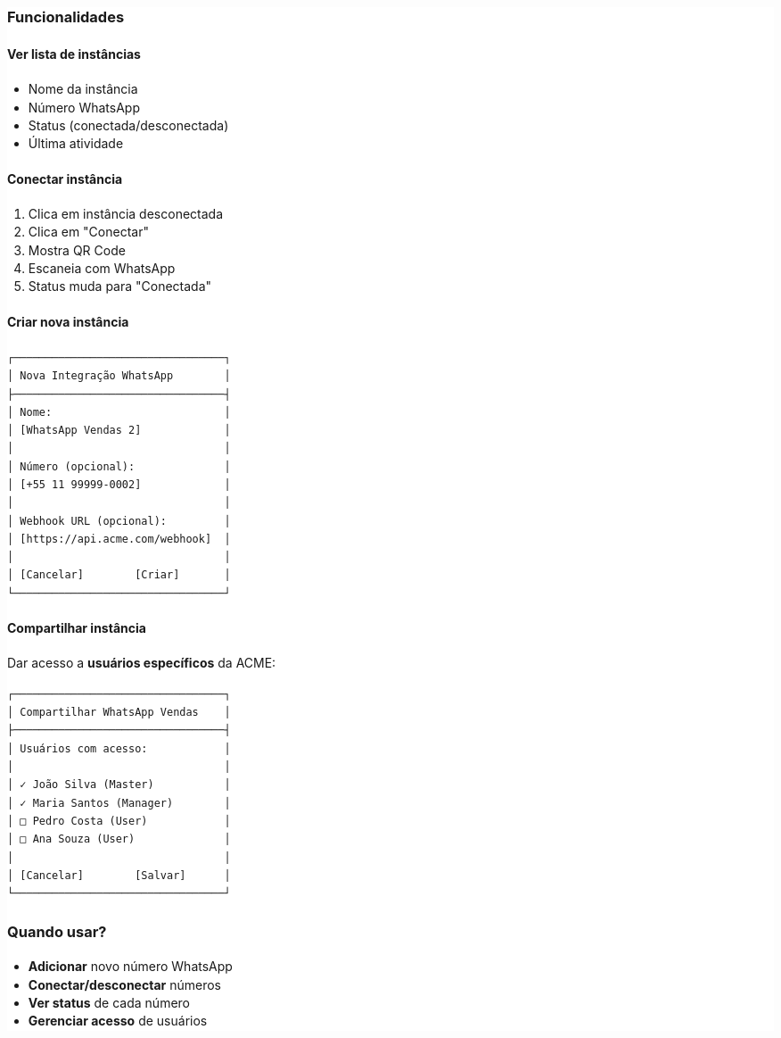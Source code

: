 ### Funcionalidades

#### Ver lista de instâncias
- Nome da instância
- Número WhatsApp
- Status (conectada/desconectada)
- Última atividade

#### Conectar instância
1. Clica em instância desconectada
2. Clica em "Conectar"
3. Mostra QR Code
4. Escaneia com WhatsApp
5. Status muda para "Conectada"

#### Criar nova instância
```
┌─────────────────────────────────┐
│ Nova Integração WhatsApp        │
├─────────────────────────────────┤
│ Nome:                           │
│ [WhatsApp Vendas 2]             │
│                                 │
│ Número (opcional):              │
│ [+55 11 99999-0002]             │
│                                 │
│ Webhook URL (opcional):         │
│ [https://api.acme.com/webhook]  │
│                                 │
│ [Cancelar]        [Criar]       │
└─────────────────────────────────┘
```

#### Compartilhar instância
Dar acesso a **usuários específicos** da ACME:
```
┌─────────────────────────────────┐
│ Compartilhar WhatsApp Vendas    │
├─────────────────────────────────┤
│ Usuários com acesso:            │
│                                 │
│ ✓ João Silva (Master)           │
│ ✓ Maria Santos (Manager)        │
│ □ Pedro Costa (User)            │
│ □ Ana Souza (User)              │
│                                 │
│ [Cancelar]        [Salvar]      │
└─────────────────────────────────┘
```

### Quando usar?
- **Adicionar** novo número WhatsApp
- **Conectar/desconectar** números
- **Ver status** de cada número
- **Gerenciar acesso** de usuários
